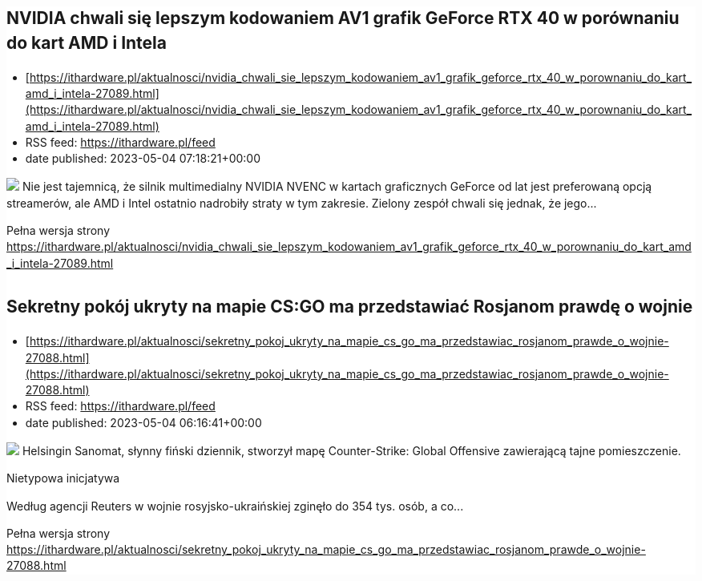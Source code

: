 ## NVIDIA chwali się lepszym kodowaniem AV1 grafik GeForce RTX 40 w porównaniu do kart AMD i Intela
 - [https://ithardware.pl/aktualnosci/nvidia_chwali_sie_lepszym_kodowaniem_av1_grafik_geforce_rtx_40_w_porownaniu_do_kart_amd_i_intela-27089.html](https://ithardware.pl/aktualnosci/nvidia_chwali_sie_lepszym_kodowaniem_av1_grafik_geforce_rtx_40_w_porownaniu_do_kart_amd_i_intela-27089.html)
 - RSS feed: https://ithardware.pl/feed
 - date published: 2023-05-04 07:18:21+00:00

<img src="https://ithardware.pl/artykuly/min/27089_1.jpg" />            Nie jest tajemnicą, że silnik multimedialny NVIDIA NVENC w kartach graficznych GeForce od lat jest preferowaną opcją streamer&oacute;w, ale AMD i Intel ostatnio nadrobiły straty w tym zakresie. Zielony zesp&oacute;ł chwali się jednak, że jego...
            <p>Pełna wersja strony <a href="https://ithardware.pl/aktualnosci/nvidia_chwali_sie_lepszym_kodowaniem_av1_grafik_geforce_rtx_40_w_porownaniu_do_kart_amd_i_intela-27089.html">https://ithardware.pl/aktualnosci/nvidia_chwali_sie_lepszym_kodowaniem_av1_grafik_geforce_rtx_40_w_porownaniu_do_kart_amd_i_intela-27089.html</a></p>

## Sekretny pokój ukryty na mapie CS:GO ma przedstawiać Rosjanom prawdę o wojnie
 - [https://ithardware.pl/aktualnosci/sekretny_pokoj_ukryty_na_mapie_cs_go_ma_przedstawiac_rosjanom_prawde_o_wojnie-27088.html](https://ithardware.pl/aktualnosci/sekretny_pokoj_ukryty_na_mapie_cs_go_ma_przedstawiac_rosjanom_prawde_o_wojnie-27088.html)
 - RSS feed: https://ithardware.pl/feed
 - date published: 2023-05-04 06:16:41+00:00

<img src="https://ithardware.pl/artykuly/min/27088_1.jpg" />            Helsingin Sanomat, słynny fiński dziennik, stworzył mapę Counter-Strike: Global Offensive zawierającą tajne pomieszczenie.

Nietypowa inicjatywa

Według agencji Reuters w wojnie rosyjsko-ukraińskiej zginęło do 354 tys. os&oacute;b, a co...
            <p>Pełna wersja strony <a href="https://ithardware.pl/aktualnosci/sekretny_pokoj_ukryty_na_mapie_cs_go_ma_przedstawiac_rosjanom_prawde_o_wojnie-27088.html">https://ithardware.pl/aktualnosci/sekretny_pokoj_ukryty_na_mapie_cs_go_ma_przedstawiac_rosjanom_prawde_o_wojnie-27088.html</a></p>

